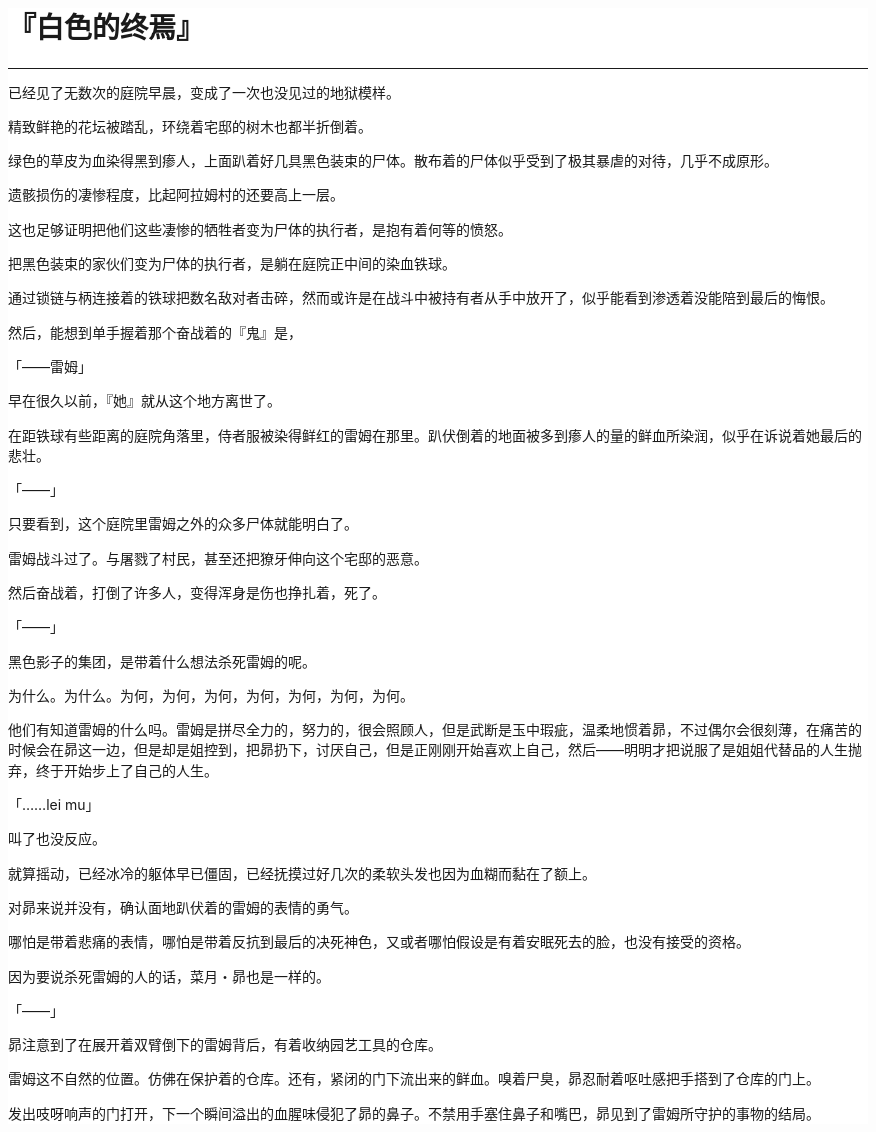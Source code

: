 # 『白色的终焉』

------

已经见了无数次的庭院早晨，变成了一次也没见过的地狱模样。

精致鲜艳的花坛被踏乱，环绕着宅邸的树木也都半折倒着。

绿色的草皮为血染得黑到瘆人，上面趴着好几具黑色装束的尸体。散布着的尸体似乎受到了极其暴虐的对待，几乎不成原形。

遗骸损伤的凄惨程度，比起阿拉姆村的还要高上一层。

这也足够证明把他们这些凄惨的牺牲者变为尸体的执行者，是抱有着何等的愤怒。

把黑色装束的家伙们变为尸体的执行者，是躺在庭院正中间的染血铁球。

通过锁链与柄连接着的铁球把数名敌对者击碎，然而或许是在战斗中被持有者从手中放开了，似乎能看到渗透着没能陪到最后的悔恨。

然后，能想到单手握着那个奋战着的『鬼』是，

「——雷姆」

早在很久以前，『她』就从这个地方离世了。

在距铁球有些距离的庭院角落里，侍者服被染得鲜红的雷姆在那里。趴伏倒着的地面被多到瘆人的量的鲜血所染润，似乎在诉说着她最后的悲壮。

「——」

只要看到，这个庭院里雷姆之外的众多尸体就能明白了。

雷姆战斗过了。与屠戮了村民，甚至还把獠牙伸向这个宅邸的恶意。

然后奋战着，打倒了许多人，变得浑身是伤也挣扎着，死了。

「——」

黑色影子的集团，是带着什么想法杀死雷姆的呢。

为什么。为什么。为何，为何，为何，为何，为何，为何，为何。

他们有知道雷姆的什么吗。雷姆是拼尽全力的，努力的，很会照顾人，但是武断是玉中瑕疵，温柔地惯着昴，不过偶尔会很刻薄，在痛苦的时候会在昴这一边，但是却是姐控到，把昴扔下，讨厌自己，但是正刚刚开始喜欢上自己，然后——明明才把说服了是姐姐代替品的人生抛弃，终于开始步上了自己的人生。

「……lei mu」

叫了也没反应。

就算摇动，已经冰冷的躯体早已僵固，已经抚摸过好几次的柔软头发也因为血糊而黏在了额上。

对昴来说并没有，确认面地趴伏着的雷姆的表情的勇气。

哪怕是带着悲痛的表情，哪怕是带着反抗到最后的决死神色，又或者哪怕假设是有着安眠死去的脸，也没有接受的资格。

因为要说杀死雷姆的人的话，菜月・昴也是一样的。

「——」

昴注意到了在展开着双臂倒下的雷姆背后，有着收纳园艺工具的仓库。

雷姆这不自然的位置。仿佛在保护着的仓库。还有，紧闭的门下流出来的鲜血。嗅着尸臭，昴忍耐着呕吐感把手搭到了仓库的门上。

发出吱呀响声的门打开，下一个瞬间溢出的血腥味侵犯了昴的鼻子。不禁用手塞住鼻子和嘴巴，昴见到了雷姆所守护的事物的结局。
